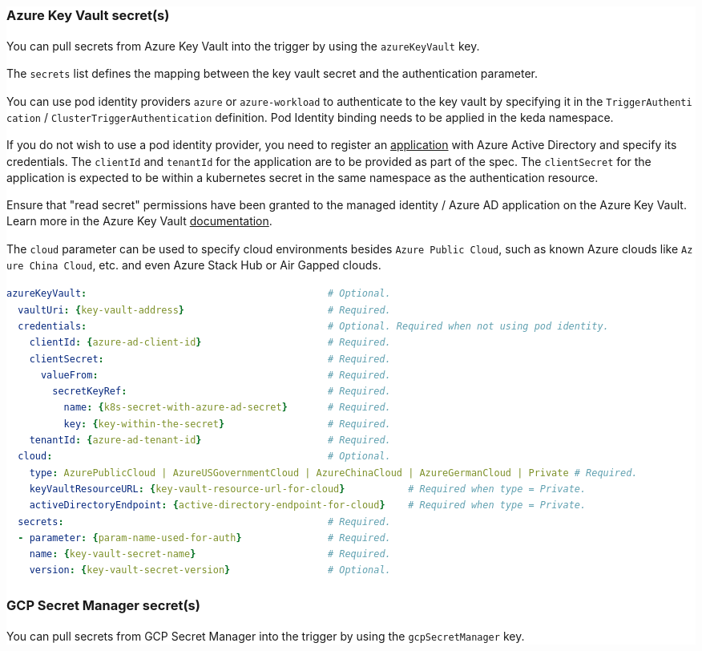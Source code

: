 ### Azure Key Vault secret(s)

You can pull secrets from Azure Key Vault into the trigger by using the `azureKeyVault` key.

The `secrets` list defines the mapping between the key vault secret and the authentication parameter.

You can use pod identity providers `azure` or `azure-workload` to authenticate to the key vault by specifying it in the
`TriggerAuthentication` / `ClusterTriggerAuthentication` definition. Pod Identity binding needs to be applied in the keda namespace.

If you do not wish to use a pod identity provider, you need to register an [application](https://docs.microsoft.com/en-us/azure/active-directory/develop/app-objects-and-service-principals) with Azure Active Directory and specify its credentials. The `clientId` and `tenantId` for the application are to be provided as part of the spec. The `clientSecret` for the application is expected to be within a kubernetes secret in the same namespace as the authentication resource.

Ensure that "read secret" permissions have been granted to the managed identity / Azure AD application on the Azure Key Vault. Learn more in the Azure Key Vault [documentation](https://docs.microsoft.com/en-us/azure/key-vault/general/assign-access-policy?tabs=azure-portal).

The `cloud` parameter can be used to specify cloud environments besides `Azure Public Cloud`, such as known Azure clouds like
`Azure China Cloud`, etc. and even Azure Stack Hub or Air Gapped clouds.

```yaml
azureKeyVault:                                          # Optional.
  vaultUri: {key-vault-address}                         # Required.
  credentials:                                          # Optional. Required when not using pod identity.
    clientId: {azure-ad-client-id}                      # Required.
    clientSecret:                                       # Required.
      valueFrom:                                        # Required.
        secretKeyRef:                                   # Required.
          name: {k8s-secret-with-azure-ad-secret}       # Required.
          key: {key-within-the-secret}                  # Required.
    tenantId: {azure-ad-tenant-id}                      # Required.
  cloud:                                                # Optional.
    type: AzurePublicCloud | AzureUSGovernmentCloud | AzureChinaCloud | AzureGermanCloud | Private # Required.
    keyVaultResourceURL: {key-vault-resource-url-for-cloud}           # Required when type = Private.
    activeDirectoryEndpoint: {active-directory-endpoint-for-cloud}    # Required when type = Private.
  secrets:                                              # Required.
  - parameter: {param-name-used-for-auth}               # Required.
    name: {key-vault-secret-name}                       # Required.
    version: {key-vault-secret-version}                 # Optional.
```

### GCP Secret Manager secret(s)

You can pull secrets from GCP Secret Manager into the trigger by using the `gcpSecretManager` key.
